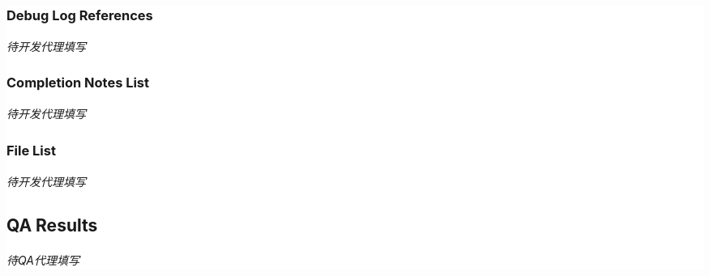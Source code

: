 ### Debug Log References
*待开发代理填写*

### Completion Notes List
*待开发代理填写*

### File List
*待开发代理填写*

## QA Results
*待QA代理填写*